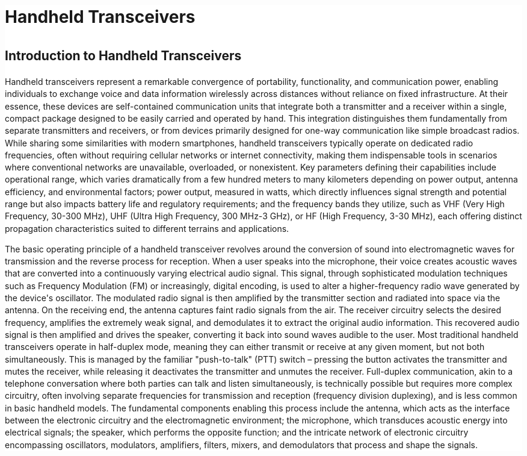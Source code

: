 
# Handheld Transceivers

## Introduction to Handheld Transceivers

Handheld transceivers represent a remarkable convergence of portability, functionality, and communication power, enabling individuals to exchange voice and data information wirelessly across distances without reliance on fixed infrastructure. At their essence, these devices are self-contained communication units that integrate both a transmitter and a receiver within a single, compact package designed to be easily carried and operated by hand. This integration distinguishes them fundamentally from separate transmitters and receivers, or from devices primarily designed for one-way communication like simple broadcast radios. While sharing some similarities with modern smartphones, handheld transceivers typically operate on dedicated radio frequencies, often without requiring cellular networks or internet connectivity, making them indispensable tools in scenarios where conventional networks are unavailable, overloaded, or nonexistent. Key parameters defining their capabilities include operational range, which varies dramatically from a few hundred meters to many kilometers depending on power output, antenna efficiency, and environmental factors; power output, measured in watts, which directly influences signal strength and potential range but also impacts battery life and regulatory requirements; and the frequency bands they utilize, such as VHF (Very High Frequency, 30-300 MHz), UHF (Ultra High Frequency, 300 MHz-3 GHz), or HF (High Frequency, 3-30 MHz), each offering distinct propagation characteristics suited to different terrains and applications.

The basic operating principle of a handheld transceiver revolves around the conversion of sound into electromagnetic waves for transmission and the reverse process for reception. When a user speaks into the microphone, their voice creates acoustic waves that are converted into a continuously varying electrical audio signal. This signal, through sophisticated modulation techniques such as Frequency Modulation (FM) or increasingly, digital encoding, is used to alter a higher-frequency radio wave generated by the device's oscillator. The modulated radio signal is then amplified by the transmitter section and radiated into space via the antenna. On the receiving end, the antenna captures faint radio signals from the air. The receiver circuitry selects the desired frequency, amplifies the extremely weak signal, and demodulates it to extract the original audio information. This recovered audio signal is then amplified and drives the speaker, converting it back into sound waves audible to the user. Most traditional handheld transceivers operate in half-duplex mode, meaning they can either transmit or receive at any given moment, but not both simultaneously. This is managed by the familiar "push-to-talk" (PTT) switch – pressing the button activates the transmitter and mutes the receiver, while releasing it deactivates the transmitter and unmutes the receiver. Full-duplex communication, akin to a telephone conversation where both parties can talk and listen simultaneously, is technically possible but requires more complex circuitry, often involving separate frequencies for transmission and reception (frequency division duplexing), and is less common in basic handheld models. The fundamental components enabling this process include the antenna, which acts as the interface between the electronic circuitry and the electromagnetic environment; the microphone, which transduces acoustic energy into electrical signals; the speaker, which performs the opposite function; and the intricate network of electronic circuitry encompassing oscillators, modulators, amplifiers, filters, mixers, and demodulators that process and shape the signals.
